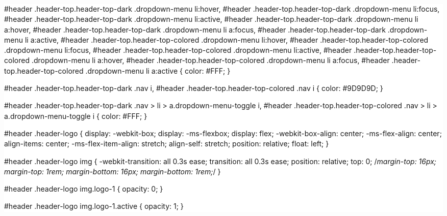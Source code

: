 #header .header-top.header-top-dark .dropdown-menu li:hover, #header .header-top.header-top-dark .dropdown-menu li:focus, #header .header-top.header-top-dark .dropdown-menu li:active,
#header .header-top.header-top-dark .dropdown-menu li a:hover,
#header .header-top.header-top-dark .dropdown-menu li a:focus,
#header .header-top.header-top-dark .dropdown-menu li a:active, #header .header-top.header-top-colored .dropdown-menu li:hover, #header .header-top.header-top-colored .dropdown-menu li:focus, #header .header-top.header-top-colored .dropdown-menu li:active,
#header .header-top.header-top-colored .dropdown-menu li a:hover,
#header .header-top.header-top-colored .dropdown-menu li a:focus,
#header .header-top.header-top-colored .dropdown-menu li a:active {
	color: #FFF;
}
 
#header .header-top.header-top-dark .nav i, #header .header-top.header-top-colored .nav i {
	color: #9D9D9D;
}
 
#header .header-top.header-top-dark .nav > li > a.dropdown-menu-toggle i, #header .header-top.header-top-colored .nav > li > a.dropdown-menu-toggle i {
	color: #FFF;
}
 
#header .header-logo {
	display: -webkit-box;
	display: -ms-flexbox;
	display: flex;
	-webkit-box-align: center;
	-ms-flex-align: center;
	align-items: center;
	-ms-flex-item-align: stretch;
	align-self: stretch;
	position: relative;
	float: left;
}
 
#header .header-logo img {
	-webkit-transition: all 0.3s ease;
	transition: all 0.3s ease;
	position: relative;
	top: 0;
	/*margin-top: 16px;
	margin-top: 1rem;
	margin-bottom: 16px;
	margin-bottom: 1rem;*/
}
 
#header .header-logo img.logo-1 {
	opacity: 0;
}
 
#header .header-logo img.logo-1.active {
	opacity: 1;
}
 
